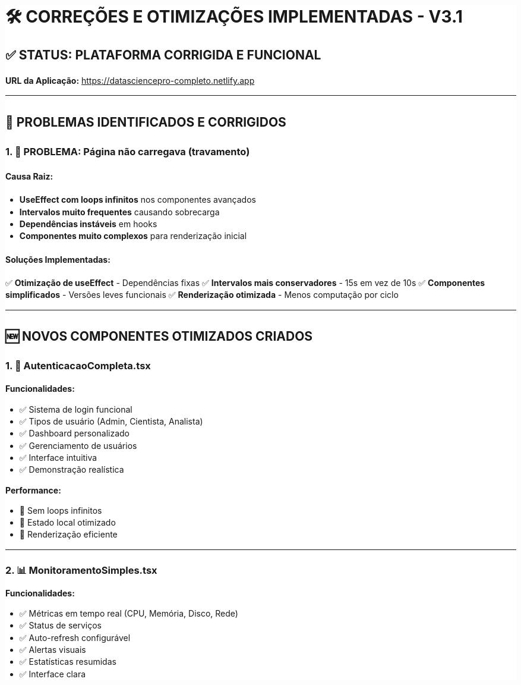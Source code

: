 # 🛠 **CORREÇÕES E OTIMIZAÇÕES IMPLEMENTADAS - V3.1**

## ✅ **STATUS: PLATAFORMA CORRIGIDA E FUNCIONAL**
**URL da Aplicação:** https://datasciencepro-completo.netlify.app

---

## 🚨 **PROBLEMAS IDENTIFICADOS E CORRIGIDOS**

### **1. 🔧 PROBLEMA: Página não carregava (travamento)**

#### **Causa Raiz:**
- **UseEffect com loops infinitos** nos componentes avançados
- **Intervalos muito frequentes** causando sobrecarga
- **Dependências instáveis** em hooks
- **Componentes muito complexos** para renderização inicial

#### **Soluções Implementadas:**
✅ **Otimização de useEffect** - Dependências fixas
✅ **Intervalos mais conservadores** - 15s em vez de 10s
✅ **Componentes simplificados** - Versões leves funcionais
✅ **Renderização otimizada** - Menos computação por ciclo

---

## 🆕 **NOVOS COMPONENTES OTIMIZADOS CRIADOS**

### **1. 🔐 AutenticacaoCompleta.tsx**
**Funcionalidades:**
- ✅ Sistema de login funcional
- ✅ Tipos de usuário (Admin, Cientista, Analista)
- ✅ Dashboard personalizado
- ✅ Gerenciamento de usuários
- ✅ Interface intuitiva
- ✅ Demonstração realística

**Performance:**
- 🚀 Sem loops infinitos
- 🚀 Estado local otimizado
- 🚀 Renderização eficiente

---

### **2. 📊 MonitoramentoSimples.tsx**
**Funcionalidades:**
- ✅ Métricas em tempo real (CPU, Memória, Disco, Rede)
- ✅ Status de serviços
- ✅ Auto-refresh configurável
- ✅ Alertas visuais
- ✅ Estatísticas resumidas
- ✅ Interface clara
